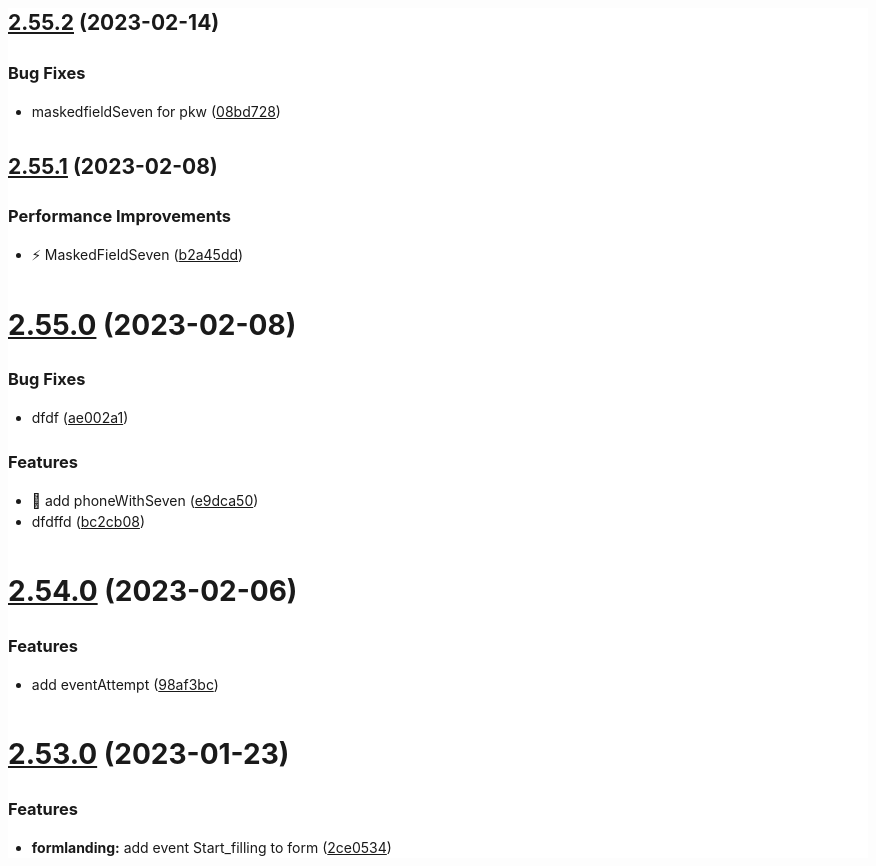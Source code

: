 ## [2.55.2](https://gitlab.sovcombank.group/web/ecom/ui/compare/v2.55.1...v2.55.2) (2023-02-14)

### Bug Fixes

- maskedfieldSeven for pkw ([08bd728](https://gitlab.sovcombank.group/web/ecom/ui/commit/08bd7283508f79eed018587f6f0985930d887745))

## [2.55.1](https://gitlab.sovcombank.group/web/ecom/ui/compare/v2.55.0...v2.55.1) (2023-02-08)

### Performance Improvements

- ⚡️ MaskedFieldSeven ([b2a45dd](https://gitlab.sovcombank.group/web/ecom/ui/commit/b2a45ddd4cfeff5e5f1290032a0d6d651e571976))

# [2.55.0](https://gitlab.sovcombank.group/web/ecom/ui/compare/v2.54.0...v2.55.0) (2023-02-08)

### Bug Fixes

- dfdf ([ae002a1](https://gitlab.sovcombank.group/web/ecom/ui/commit/ae002a15060bcd82313eb9a887e8a1878eedb28e))

### Features

- 🎸 add phoneWithSeven ([e9dca50](https://gitlab.sovcombank.group/web/ecom/ui/commit/e9dca5043f075c2e6aa2e544a34d4540a4533154))
- dfdffd ([bc2cb08](https://gitlab.sovcombank.group/web/ecom/ui/commit/bc2cb0880a87657b50a9172b37aab3f214b0d8ca))

# [2.54.0](https://gitlab.sovcombank.group/web/ecom/ui/compare/v2.53.0...v2.54.0) (2023-02-06)

### Features

- add eventAttempt ([98af3bc](https://gitlab.sovcombank.group/web/ecom/ui/commit/98af3bcbe9ef44543b4c317ab0d6f422a4b4cb57))

# [2.53.0](https://gitlab.sovcombank.group/web/ecom/ui/compare/v2.52.7...v2.53.0) (2023-01-23)

### Features

- **formlanding:** add event Start_filling to form ([2ce0534](https://gitlab.sovcombank.group/web/ecom/ui/commit/2ce053460535d51f4cfd0c371669d06f546ebcf9))
